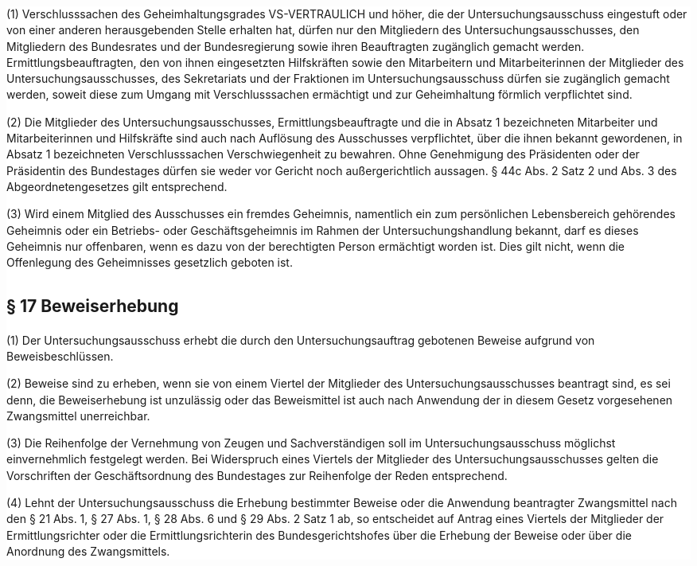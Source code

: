 (1) Verschlusssachen des Geheimhaltungsgrades VS-VERTRAULICH und
höher, die der Untersuchungsausschuss eingestuft oder von einer
anderen herausgebenden Stelle erhalten hat, dürfen nur den Mitgliedern
des Untersuchungsausschusses, den Mitgliedern des Bundesrates und der
Bundesregierung sowie ihren Beauftragten zugänglich gemacht werden.
Ermittlungsbeauftragten, den von ihnen eingesetzten Hilfskräften sowie
den Mitarbeitern und Mitarbeiterinnen der Mitglieder des
Untersuchungsausschusses, des Sekretariats und der Fraktionen im
Untersuchungsausschuss dürfen sie zugänglich gemacht werden, soweit
diese zum Umgang mit Verschlusssachen ermächtigt und zur Geheimhaltung
förmlich verpflichtet sind.

(2) Die Mitglieder des Untersuchungsausschusses,
Ermittlungsbeauftragte und die in Absatz 1 bezeichneten Mitarbeiter
und Mitarbeiterinnen und Hilfskräfte sind auch nach Auflösung des
Ausschusses verpflichtet, über die ihnen bekannt gewordenen, in Absatz
1 bezeichneten Verschlusssachen Verschwiegenheit zu bewahren. Ohne
Genehmigung des Präsidenten oder der Präsidentin des Bundestages
dürfen sie weder vor Gericht noch außergerichtlich aussagen. § 44c
Abs. 2 Satz 2 und Abs. 3 des Abgeordnetengesetzes gilt entsprechend.

(3) Wird einem Mitglied des Ausschusses ein fremdes Geheimnis,
namentlich ein zum persönlichen Lebensbereich gehörendes Geheimnis
oder ein Betriebs- oder Geschäftsgeheimnis im Rahmen der
Untersuchungshandlung bekannt, darf es dieses Geheimnis nur
offenbaren, wenn es dazu von der berechtigten Person ermächtigt worden
ist. Dies gilt nicht, wenn die Offenlegung des Geheimnisses gesetzlich
geboten ist.


## § 17 Beweiserhebung

(1) Der Untersuchungsausschuss erhebt die durch den
Untersuchungsauftrag gebotenen Beweise aufgrund von Beweisbeschlüssen.

(2) Beweise sind zu erheben, wenn sie von einem Viertel der Mitglieder
des Untersuchungsausschusses beantragt sind, es sei denn, die
Beweiserhebung ist unzulässig oder das Beweismittel ist auch nach
Anwendung der in diesem Gesetz vorgesehenen Zwangsmittel unerreichbar.

(3) Die Reihenfolge der Vernehmung von Zeugen und Sachverständigen
soll im Untersuchungsausschuss möglichst einvernehmlich festgelegt
werden. Bei Widerspruch eines Viertels der Mitglieder des
Untersuchungsausschusses gelten die Vorschriften der Geschäftsordnung
des Bundestages zur Reihenfolge der Reden entsprechend.

(4) Lehnt der Untersuchungsausschuss die Erhebung bestimmter Beweise
oder die Anwendung beantragter Zwangsmittel nach den § 21 Abs. 1, § 27
Abs. 1, § 28 Abs. 6 und § 29 Abs. 2 Satz 1 ab, so entscheidet auf
Antrag eines Viertels der Mitglieder der Ermittlungsrichter oder die
Ermittlungsrichterin des Bundesgerichtshofes über die Erhebung der
Beweise oder über die Anordnung des Zwangsmittels.

